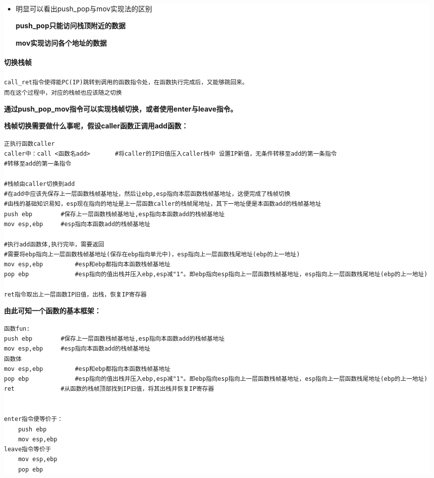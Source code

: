 - 明显可以看出push_pop与mov实现法的区别

  **push_pop只能访问栈顶附近的数据**

  **mov实现访问各个地址的数据**



#### 切换栈帧

```
call_ret指令使得能PC(IP)跳转到调用的函数指令处，在函数执行完成后，又能够跳回来。
而在这个过程中，对应的栈帧也应该随之切换
```

**通过push_pop_mov指令可以实现栈帧切换，或者使用enter与leave指令。**

**栈帧切换需要做什么事呢，假设caller函数正调用add函数：**

```
正执行函数caller
caller中：call <函数名add> 		#将caller的IP旧值压入caller栈中	设置IP新值，无条件转移至add的第一条指令
#转移至add的第一条指令

#栈帧由caller切换到add
#在add中应该先保存上一层函数栈帧基地址，然后让ebp,esp指向本层函数栈帧基地址，这便完成了栈帧切换
#由栈的基础知识易知，esp现在指向的地址是上一层函数caller的栈帧尾地址，其下一地址便是本函数add的栈帧基地址
push ebp		#保存上一层函数栈帧基地址,esp指向本函数add的栈帧基地址
mov esp,ebp		#esp指向本函数add的栈帧基地址

#执行add函数体,执行完毕，需要返回
#需要将ebp指向上一层函数栈帧基地址(保存在ebp指向单元中)，esp指向上一层函数栈尾地址(ebp的上一地址)
mov esp,ebp			#esp和ebp都指向本函数栈帧基地址
pop ebp				#esp指向的值出栈并压入ebp,esp减"1"。即ebp指向esp指向上一层函数栈帧基地址，esp指向上一层函数栈尾地址(ebp的上一地址)

ret指令取出上一层函数IP旧值，出栈，恢复IP寄存器
```

**由此可知一个函数的基本框架：**

```
函数fun:
push ebp		#保存上一层函数栈帧基地址,esp指向本函数add的栈帧基地址
mov esp,ebp		#esp指向本函数add的栈帧基地址
函数体
mov esp,ebp			#esp和ebp都指向本函数栈帧基地址
pop ebp				#esp指向的值出栈并压入ebp,esp减"1"。即ebp指向esp指向上一层函数栈帧基地址，esp指向上一层函数栈尾地址(ebp的上一地址)
ret 			#从函数的栈帧顶部找到IP旧值，将其出栈并恢复IP寄存器


enter指令便等价于：
	push ebp		
	mov esp,ebp	
leave指令等价于
    mov esp,ebp			
    pop ebp			
```

